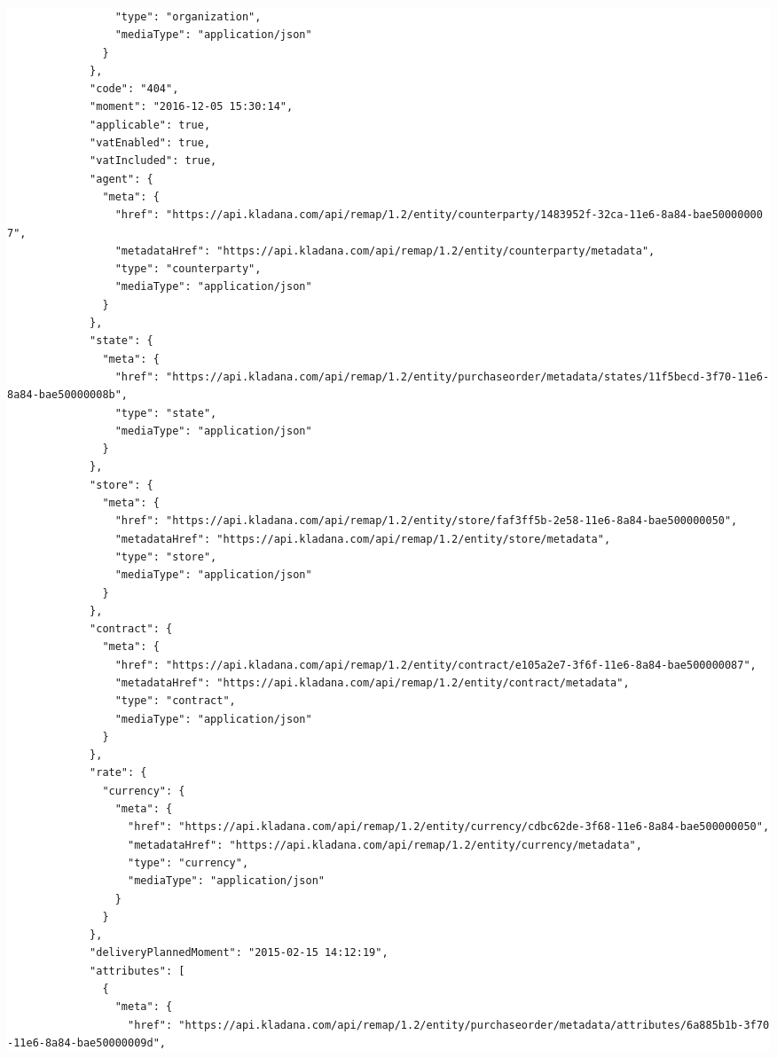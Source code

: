 ```shell
                 "type": "organization",
                 "mediaType": "application/json"
               }
             },
             "code": "404",
             "moment": "2016-12-05 15:30:14",
             "applicable": true,
             "vatEnabled": true,
             "vatIncluded": true,
             "agent": {
               "meta": {
                 "href": "https://api.kladana.com/api/remap/1.2/entity/counterparty/1483952f-32ca-11e6-8a84-bae500000007",
                 "metadataHref": "https://api.kladana.com/api/remap/1.2/entity/counterparty/metadata",
                 "type": "counterparty",
                 "mediaType": "application/json"
               }
             },
             "state": {
               "meta": {
                 "href": "https://api.kladana.com/api/remap/1.2/entity/purchaseorder/metadata/states/11f5becd-3f70-11e6-8a84-bae50000008b",
                 "type": "state",
                 "mediaType": "application/json"
               }
             },
             "store": {
               "meta": {
                 "href": "https://api.kladana.com/api/remap/1.2/entity/store/faf3ff5b-2e58-11e6-8a84-bae500000050",
                 "metadataHref": "https://api.kladana.com/api/remap/1.2/entity/store/metadata",
                 "type": "store",
                 "mediaType": "application/json"
               }
             },
             "contract": {
               "meta": {
                 "href": "https://api.kladana.com/api/remap/1.2/entity/contract/e105a2e7-3f6f-11e6-8a84-bae500000087",
                 "metadataHref": "https://api.kladana.com/api/remap/1.2/entity/contract/metadata",
                 "type": "contract",
                 "mediaType": "application/json"
               }
             },
             "rate": {
               "currency": {
                 "meta": {
                   "href": "https://api.kladana.com/api/remap/1.2/entity/currency/cdbc62de-3f68-11e6-8a84-bae500000050",
                   "metadataHref": "https://api.kladana.com/api/remap/1.2/entity/currency/metadata",
                   "type": "currency",
                   "mediaType": "application/json"
                 }
               }
             },
             "deliveryPlannedMoment": "2015-02-15 14:12:19",
             "attributes": [
               {
                 "meta": {
                   "href": "https://api.kladana.com/api/remap/1.2/entity/purchaseorder/metadata/attributes/6a885b1b-3f70-11e6-8a84-bae50000009d",
```